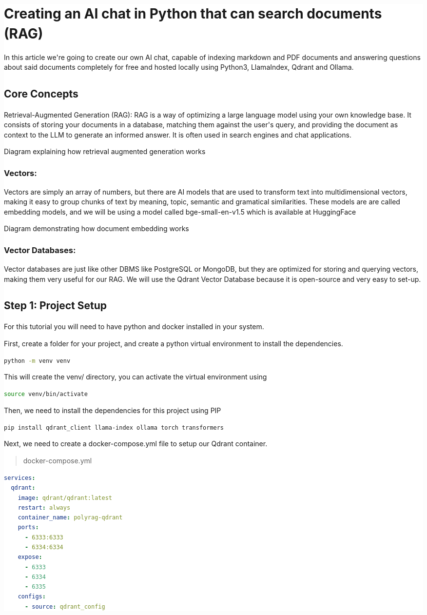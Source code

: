 # Creating an AI chat in Python that can search documents (RAG)

In this article we're going to create our own AI chat, capable of indexing markdown and PDF documents and answering questions about said documents completely for free and hosted locally using Python3, LlamaIndex, Qdrant and Ollama.

## Core Concepts
Retrieval-Augmented Generation (RAG):
RAG is a way of optimizing a large language model using your own knowledge base. It consists of storing your documents in a database, matching them against the user's query, and providing the document as context to the LLM to generate an informed answer. It is often used in search engines and chat applications.

Diagram explaining how retrieval augmented generation works
### Vectors:
Vectors are simply an array of numbers, but there are AI models that are used to transform text into multidimensional vectors, making it easy to group chunks of text by meaning, topic, semantic and gramatical similarities. These models are are called embedding models, and we will be using a model called bge-small-en-v1.5 which is available at HuggingFace

Diagram demonstrating how document embedding works
### Vector Databases:
Vector databases are just like other DBMS like PostgreSQL or MongoDB, but they are optimized for storing and querying vectors, making them very useful for our RAG. We will use the Qdrant Vector Database because it is open-source and very easy to set-up.

## Step 1: Project Setup
For this tutorial you will need to have python and docker installed in your system.

First, create a folder for your project, and create a python virtual environment to install the dependencies.

```bash
python -m venv venv
```

This will create the venv/ directory, you can activate the virtual environment using
```bash
source venv/bin/activate
```
Then, we need to install the dependencies for this project using PIP

```bash
pip install qdrant_client llama-index ollama torch transformers
```
Next, we need to create a docker-compose.yml file to setup our Qdrant container.

> docker-compose.yml
```yaml
services:
  qdrant:
    image: qdrant/qdrant:latest
    restart: always
    container_name: polyrag-qdrant
    ports:
      - 6333:6333
      - 6334:6334
    expose:
      - 6333
      - 6334
      - 6335
    configs:
      - source: qdrant_config
```